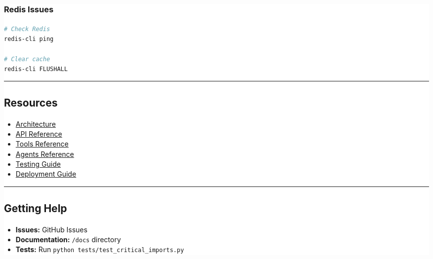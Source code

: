 ### Redis Issues

```bash
# Check Redis
redis-cli ping

# Clear cache
redis-cli FLUSHALL
```

---

## Resources

- [Architecture](ARCHITECTURE.md)
- [API Reference](API_REFERENCE.md)
- [Tools Reference](TOOLS_REFERENCE.md)
- [Agents Reference](AGENTS_REFERENCE.md)
- [Testing Guide](TESTING.md)
- [Deployment Guide](DEPLOYMENT.md)

---

## Getting Help

- **Issues:** GitHub Issues
- **Documentation:** `/docs` directory
- **Tests:** Run `python tests/test_critical_imports.py`

